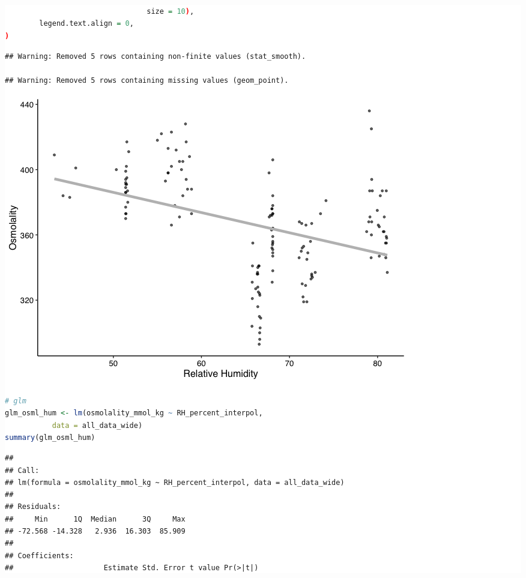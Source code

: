 ``` r
                                 size = 10),
        legend.text.align = 0,
)
```

    ## Warning: Removed 5 rows containing non-finite values (stat_smooth).

    ## Warning: Removed 5 rows containing missing values (geom_point).

![](baseline_files/figure-gfm/unnamed-chunk-50-1.png)

``` r
# glm
glm_osml_hum <- lm(osmolality_mmol_kg ~ RH_percent_interpol,
           data = all_data_wide)
summary(glm_osml_hum)
```

    ## 
    ## Call:
    ## lm(formula = osmolality_mmol_kg ~ RH_percent_interpol, data = all_data_wide)
    ## 
    ## Residuals:
    ##     Min      1Q  Median      3Q     Max 
    ## -72.568 -14.328   2.936  16.303  85.909 
    ## 
    ## Coefficients:
    ##                     Estimate Std. Error t value Pr(>|t|)    